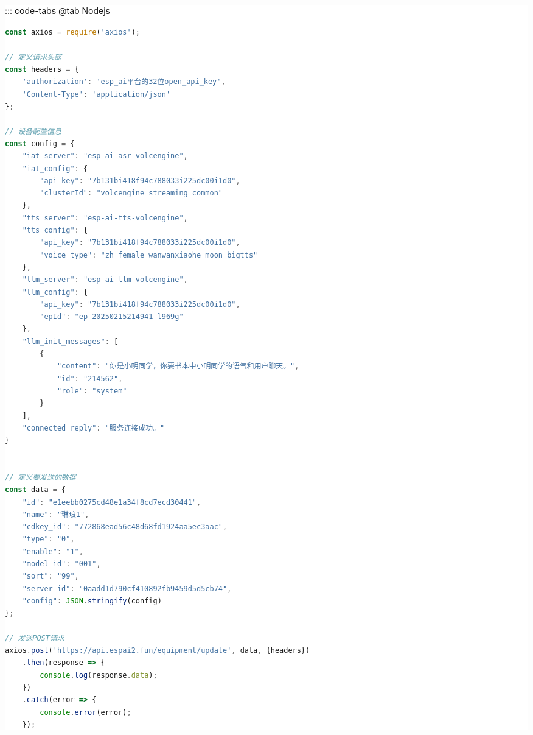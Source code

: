 ::: code-tabs
@tab Nodejs

```js
const axios = require('axios');

// 定义请求头部
const headers = {
    'authorization': 'esp_ai平台的32位open_api_key',
    'Content-Type': 'application/json'
};

// 设备配置信息
const config = {
    "iat_server": "esp-ai-asr-volcengine",
    "iat_config": {
        "api_key": "7b131bi418f94c788033i225dc00i1d0",
        "clusterId": "volcengine_streaming_common"
    },
    "tts_server": "esp-ai-tts-volcengine",
    "tts_config": {
        "api_key": "7b131bi418f94c788033i225dc00i1d0",
        "voice_type": "zh_female_wanwanxiaohe_moon_bigtts"
    },
    "llm_server": "esp-ai-llm-volcengine",
    "llm_config": {
        "api_key": "7b131bi418f94c788033i225dc00i1d0",
        "epId": "ep-20250215214941-l969g"
    },
    "llm_init_messages": [
        {
            "content": "你是小明同学，你要书本中小明同学的语气和用户聊天。",
            "id": "214562",
            "role": "system"
        }
    ],
    "connected_reply": "服务连接成功。"
}


// 定义要发送的数据
const data = {
    "id": "e1eebb0275cd48e1a34f8cd7ecd30441",
    "name": "琳琅1",
    "cdkey_id": "772868ead56c48d68fd1924aa5ec3aac",
    "type": "0",
    "enable": "1",
    "model_id": "001",
    "sort": "99",
    "server_id": "0aadd1d790cf410892fb9459d5d5cb74",
    "config": JSON.stringify(config)
};

// 发送POST请求
axios.post('https://api.espai2.fun/equipment/update', data, {headers})
    .then(response => {
        console.log(response.data);
    })
    .catch(error => {
        console.error(error);
    });

```
